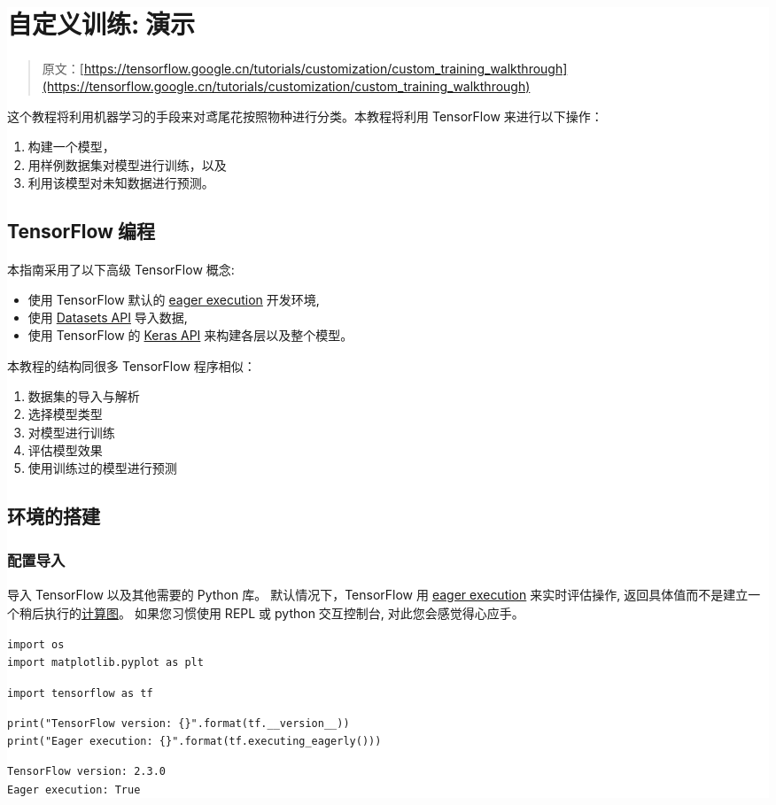# 自定义训练: 演示

> 原文：[https://tensorflow.google.cn/tutorials/customization/custom_training_walkthrough](https://tensorflow.google.cn/tutorials/customization/custom_training_walkthrough)

这个教程将利用机器学习的手段来对鸢尾花按照物种进行分类。本教程将利用 TensorFlow 来进行以下操作：

1.  构建一个模型，
2.  用样例数据集对模型进行训练，以及
3.  利用该模型对未知数据进行预测。

## TensorFlow 编程

本指南采用了以下高级 TensorFlow 概念:

*   使用 TensorFlow 默认的 [eager execution](https://tensorflow.google.cn/guide/eager) 开发环境,
*   使用 [Datasets API](https://tensorflow.google.cn/guide/datasets) 导入数据,
*   使用 TensorFlow 的 [Keras API](https://keras.io/getting-started/sequential-model-guide/) 来构建各层以及整个模型。

本教程的结构同很多 TensorFlow 程序相似：

1.  数据集的导入与解析
2.  选择模型类型
3.  对模型进行训练
4.  评估模型效果
5.  使用训练过的模型进行预测

## 环境的搭建

### 配置导入

导入 TensorFlow 以及其他需要的 Python 库。 默认情况下，TensorFlow 用 [eager execution](https://tensorflow.google.cn/guide/eager) 来实时评估操作, 返回具体值而不是建立一个稍后执行的[计算图](https://tensorflow.google.cn/guide/graphs)。 如果您习惯使用 REPL 或 python 交互控制台, 对此您会感觉得心应手。

```
import os
import matplotlib.pyplot as plt 
```

```
import tensorflow as tf 
```

```
print("TensorFlow version: {}".format(tf.__version__))
print("Eager execution: {}".format(tf.executing_eagerly())) 
```

```
TensorFlow version: 2.3.0
Eager execution: True

```
